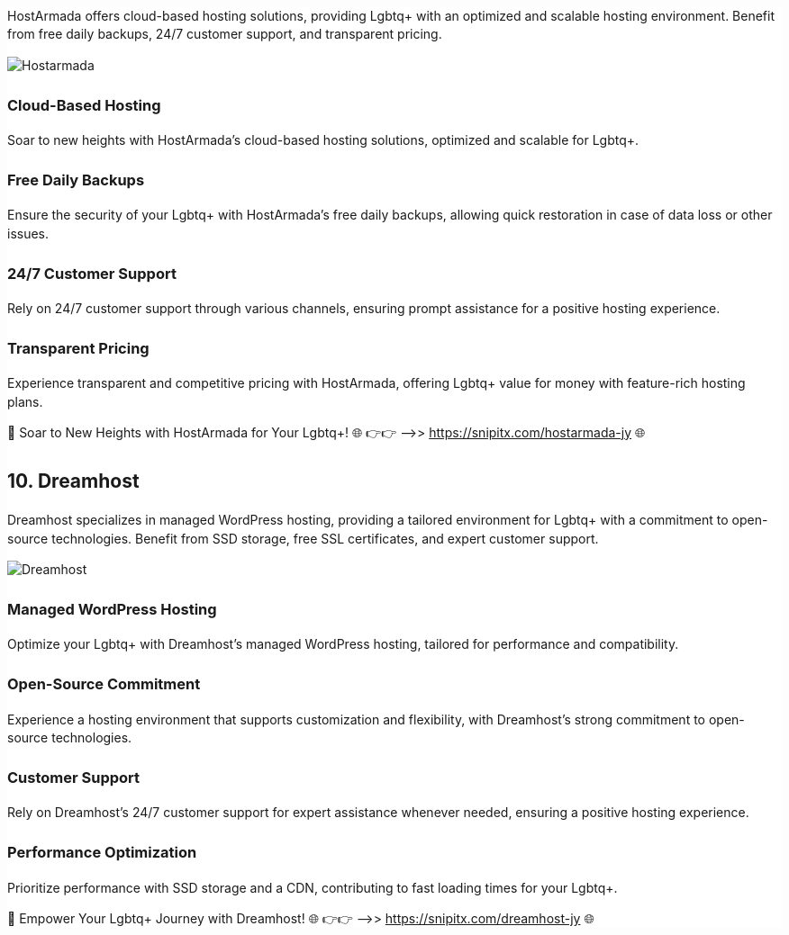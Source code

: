 HostArmada offers cloud-based hosting solutions, providing Lgbtq+ with an optimized and scalable hosting environment. Benefit from free daily backups, 24/7 customer support, and transparent pricing.

![Hostarmada](https://i.imgur.com/KFbdf3o.jpeg "Hostarmada Hosting")

### Cloud-Based Hosting
Soar to new heights with HostArmada’s cloud-based hosting solutions, optimized and scalable for Lgbtq+.

### Free Daily Backups
Ensure the security of your Lgbtq+ with HostArmada’s free daily backups, allowing quick restoration in case of data loss or other issues.

### 24/7 Customer Support
Rely on 24/7 customer support through various channels, ensuring prompt assistance for a positive hosting experience.

### Transparent Pricing
Experience transparent and competitive pricing with HostArmada, offering Lgbtq+ value for money with feature-rich hosting plans.

🚀 Soar to New Heights with HostArmada for Your Lgbtq+! 🌐
👉👉 -->> https://snipitx.com/hostarmada-jy 🌐

## 10. Dreamhost

Dreamhost specializes in managed WordPress hosting, providing a tailored environment for Lgbtq+ with a commitment to open-source technologies. Benefit from SSD storage, free SSL certificates, and expert customer support.

![Dreamhost](https://i.imgur.com/rXIg8ip.jpeg "Dreamhost Hosting")

### Managed WordPress Hosting
Optimize your Lgbtq+ with Dreamhost’s managed WordPress hosting, tailored for performance and compatibility.

### Open-Source Commitment
Experience a hosting environment that supports customization and flexibility, with Dreamhost’s strong commitment to open-source technologies.

### Customer Support
Rely on Dreamhost’s 24/7 customer support for expert assistance whenever needed, ensuring a positive hosting experience.

### Performance Optimization
Prioritize performance with SSD storage and a CDN, contributing to fast loading times for your Lgbtq+.

🚀 Empower Your Lgbtq+ Journey with Dreamhost! 🌐
👉👉 -->> https://snipitx.com/dreamhost-jy 🌐
